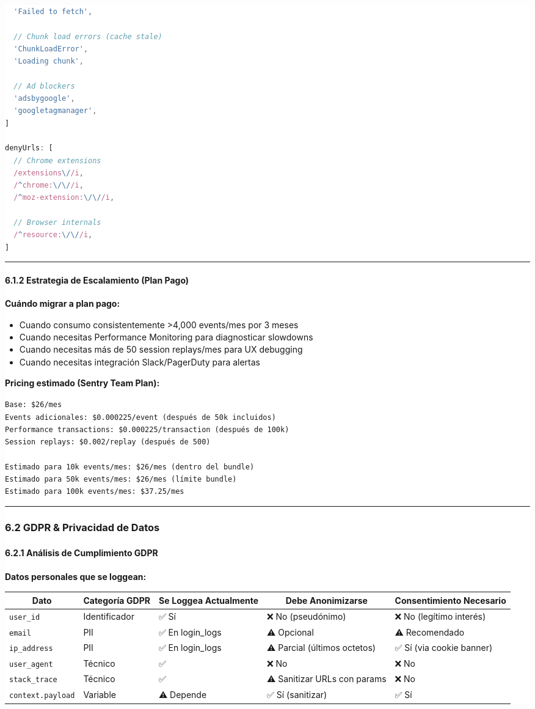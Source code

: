 ```typescript
  'Failed to fetch',
  
  // Chunk load errors (cache stale)
  'ChunkLoadError',
  'Loading chunk',
  
  // Ad blockers
  'adsbygoogle',
  'googletagmanager',
]

denyUrls: [
  // Chrome extensions
  /extensions\//i,
  /^chrome:\/\//i,
  /^moz-extension:\/\//i,
  
  // Browser internals
  /^resource:\/\//i,
]
```

---

#### 6.1.2 Estrategia de Escalamiento (Plan Pago)
**Cuándo migrar a plan pago:**
- Cuando consumo consistentemente >4,000 events/mes por 3 meses
- Cuando necesitas Performance Monitoring para diagnosticar slowdowns
- Cuando necesitas más de 50 session replays/mes para UX debugging
- Cuando necesitas integración Slack/PagerDuty para alertas

**Pricing estimado (Sentry Team Plan):**
```
Base: $26/mes
Events adicionales: $0.000225/event (después de 50k incluidos)
Performance transactions: $0.000225/transaction (después de 100k)
Session replays: $0.002/replay (después de 500)

Estimado para 10k events/mes: $26/mes (dentro del bundle)
Estimado para 50k events/mes: $26/mes (límite bundle)
Estimado para 100k events/mes: $37.25/mes
```

---

### 6.2 GDPR & Privacidad de Datos

#### 6.2.1 Análisis de Cumplimiento GDPR
**Datos personales que se loggean:**

| Dato | Categoría GDPR | Se Loggea Actualmente | Debe Anonimizarse | Consentimiento Necesario |
|------|----------------|----------------------|-------------------|--------------------------|
| `user_id` | Identificador | ✅ Sí | ❌ No (pseudónimo) | ❌ No (legítimo interés) |
| `email` | PII | ✅ En login_logs | ⚠️ Opcional | ⚠️ Recomendado |
| `ip_address` | PII | ✅ En login_logs | ⚠️ Parcial (últimos octetos) | ✅ Sí (via cookie banner) |
| `user_agent` | Técnico | ✅ | ❌ No | ❌ No |
| `stack_trace` | Técnico | ✅ | ⚠️ Sanitizar URLs con params | ❌ No |
| `context.payload` | Variable | ⚠️ Depende | ✅ Sí (sanitizar) | ✅ Sí |
